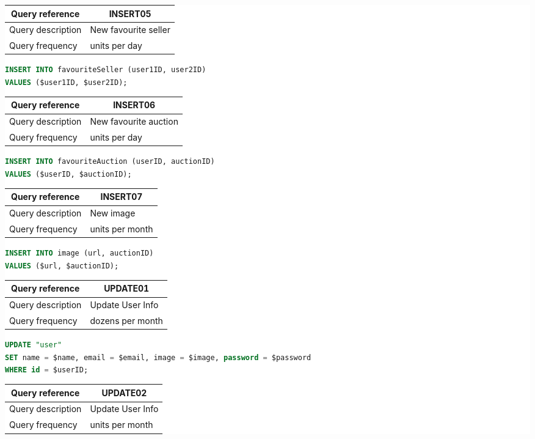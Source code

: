 

| Query reference    | INSERT05                  |
|--------------------|---------------------------|
| Query description  | New favourite seller      |
| Query frequency    | units per day             |

```sql
INSERT INTO favouriteSeller (user1ID, user2ID) 
VALUES ($user1ID, $user2ID);
```



| Query reference    | INSERT06                  |
|--------------------|---------------------------|
| Query description  | New favourite auction     |
| Query frequency    | units per day             |

```sql
INSERT INTO favouriteAuction (userID, auctionID) 
VALUES ($userID, $auctionID);
```



| Query reference    | INSERT07                  |
|--------------------|---------------------------|
| Query description  | New image                 |
| Query frequency    | units per month           |

```sql
INSERT INTO image (url, auctionID) 
VALUES ($url, $auctionID);
```



| Query reference    | UPDATE01                  |
|--------------------|---------------------------|
| Query description  | Update User Info          |
| Query frequency    | dozens per month          |
```sql 
UPDATE "user" 
SET name = $name, email = $email, image = $image, password = $password
WHERE id = $userID;
```



| Query reference    | UPDATE02                  |
|--------------------|---------------------------|
| Query description  | Update User Info          |
| Query frequency    | units per month           |
